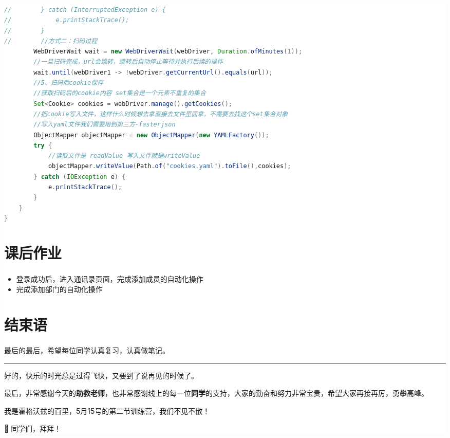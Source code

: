 ```java
//        } catch (InterruptedException e) {
//            e.printStackTrace();
//        }
//        //方式二：扫码过程
        WebDriverWait wait = new WebDriverWait(webDriver, Duration.ofMinutes(1));
        //一旦扫码完成，url会跳转，跳转后自动停止等待并执行后续的操作
        wait.until(webDriver1 -> !webDriver.getCurrentUrl().equals(url));
        //5、扫码后cookie保存
        //获取扫码后的cookie内容 set集合是一个元素不重复的集合
        Set<Cookie> cookies = webDriver.manage().getCookies();
        //把cookie写入文件，这样什么时候想去拿直接去文件里面拿，不需要去找这个set集合对象
        //写入yaml文件我们需要用到第三方-fasterjson
        ObjectMapper objectMapper = new ObjectMapper(new YAMLFactory());
        try {
            //读取文件是 readValue 写入文件就是writeValue
            objectMapper.writeValue(Path.of("cookies.yaml").toFile(),cookies);
        } catch (IOException e) {
            e.printStackTrace();
        }
    }
}

```
# 课后作业

- 登录成功后，进入通讯录页面，完成添加成员的自动化操作
- 完成添加部门的自动化操作


# 结束语
最后的最后，希望每位同学认真复习，认真做笔记。


---

好的，快乐的时光总是过得飞快，又要到了说再见的时候了。

最后，非常感谢今天的**助教老师**，也非常感谢线上的每一位**同学**的支持，大家的勤奋和努力非常宝贵，希望大家再接再厉，勇攀高峰。

我是霍格沃兹的百里，5月15号的第二节训练营，我们不见不散！

👋    同学们，拜拜！


